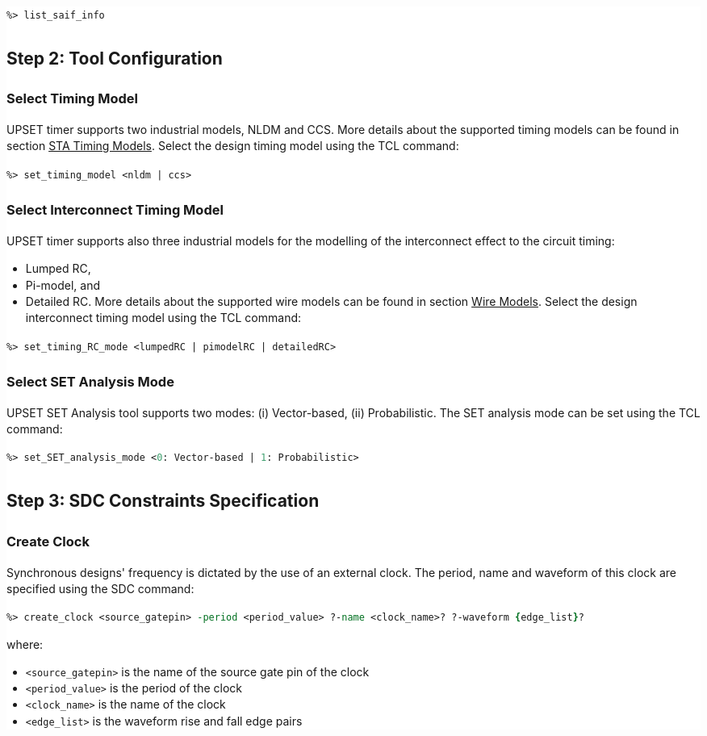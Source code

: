 ```tcl
%> list_saif_info
```
## Step 2: Tool Configuration

### Select Timing Model

UPSET timer supports two industrial models, NLDM and CCS. More details about the supported timing models can be found in section [STA Timing Models](#sta-timing-models). Select the design timing model using the TCL command:

```tcl
%> set_timing_model <nldm | ccs>
```

### Select Interconnect Timing Model

UPSET timer supports also three industrial models  for the modelling of the interconnect effect to the circuit timing:
- Lumped RC,
- Pi-model, and
- Detailed RC.
More details about the supported wire models can be found in section [Wire Models](#wire-models). Select the design interconnect timing model using the TCL command:

```tcl
%> set_timing_RC_mode <lumpedRC | pimodelRC | detailedRC>
```

### Select SET Analysis Mode

UPSET SET Analysis tool supports two modes: (i) Vector-based, (ii) Probabilistic. The SET analysis mode can be set using the TCL command:

```tcl
%> set_SET_analysis_mode <0: Vector-based | 1: Probabilistic>
```

## Step 3: SDC Constraints Specification

### Create Clock

Synchronous designs' frequency is dictated by the use of an external clock. The period, name and waveform of this clock are specified using the SDC command:

```tcl
%> create_clock <source_gatepin> -period <period_value> ?-name <clock_name>? ?-waveform {edge_list}?
```

where:

- `<source_gatepin>` is the name of the source gate pin of the clock
- `<period_value>` is the period of the clock
- `<clock_name>` is the name of the clock
- `<edge_list>` is the waveform rise and fall edge pairs
